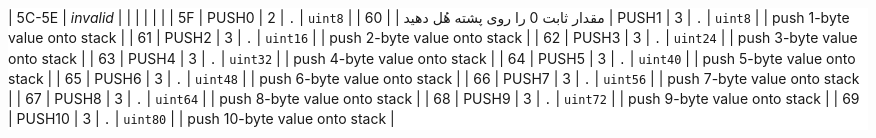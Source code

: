 | 5C-5E | _invalid_      |                                                                                                 |                                                  |                                              |                                                                               |                                                                                                                                                                       |
|  5F   | PUSH0          |                                                2                                                | `.`                                              | `uint8`                                      |                                                                               | مقدار ثابت 0 را روی پشته هُل دهید                                                                                                                                     |
|  60   | PUSH1          |                                                3                                                | `.`                                              | `uint8`                                      |                                                                               | push 1-byte value onto stack                                                                                                                                          |
|  61   | PUSH2          |                                                3                                                | `.`                                              | `uint16`                                     |                                                                               | push 2-byte value onto stack                                                                                                                                          |
|  62   | PUSH3          |                                                3                                                | `.`                                              | `uint24`                                     |                                                                               | push 3-byte value onto stack                                                                                                                                          |
|  63   | PUSH4          |                                                3                                                | `.`                                              | `uint32`                                     |                                                                               | push 4-byte value onto stack                                                                                                                                          |
|  64   | PUSH5          |                                                3                                                | `.`                                              | `uint40`                                     |                                                                               | push 5-byte value onto stack                                                                                                                                          |
|  65   | PUSH6          |                                                3                                                | `.`                                              | `uint48`                                     |                                                                               | push 6-byte value onto stack                                                                                                                                          |
|  66   | PUSH7          |                                                3                                                | `.`                                              | `uint56`                                     |                                                                               | push 7-byte value onto stack                                                                                                                                          |
|  67   | PUSH8          |                                                3                                                | `.`                                              | `uint64`                                     |                                                                               | push 8-byte value onto stack                                                                                                                                          |
|  68   | PUSH9          |                                                3                                                | `.`                                              | `uint72`                                     |                                                                               | push 9-byte value onto stack                                                                                                                                          |
|  69   | PUSH10         |                                                3                                                | `.`                                              | `uint80`                                     |                                                                               | push 10-byte value onto stack                                                                                                                                         |
